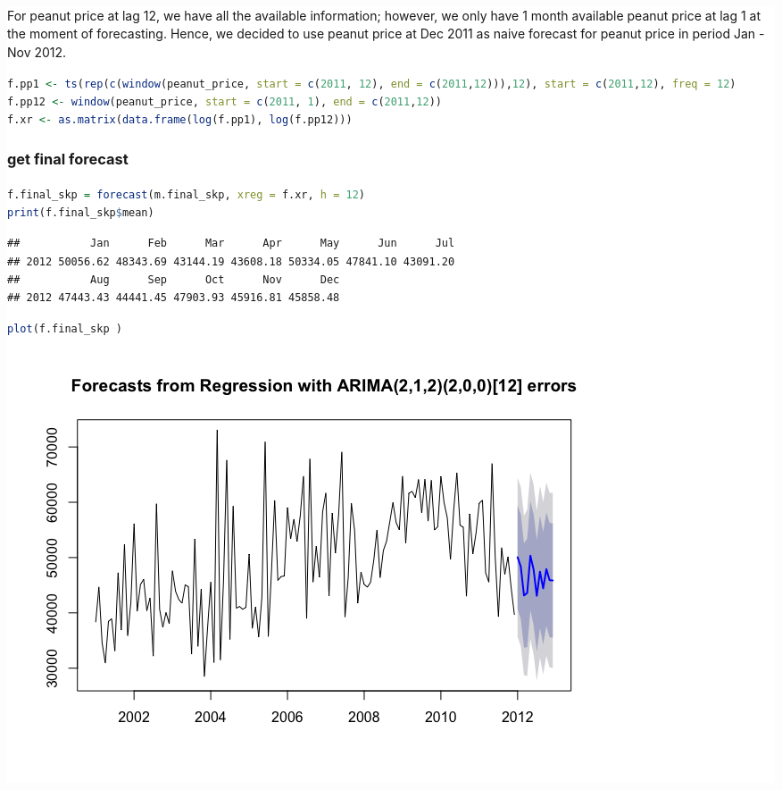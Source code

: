 For peanut price at lag 12, we have all the available information; however, we only have 1 month available peanut price at lag 1 at the moment of forecasting. Hence, we decided to use peanut price at Dec 2011 as naive forecast for peanut price in period Jan - Nov 2012.

``` r
f.pp1 <- ts(rep(c(window(peanut_price, start = c(2011, 12), end = c(2011,12))),12), start = c(2011,12), freq = 12)
f.pp12 <- window(peanut_price, start = c(2011, 1), end = c(2011,12))
f.xr <- as.matrix(data.frame(log(f.pp1), log(f.pp12)))
```

### get final forecast

``` r
f.final_skp = forecast(m.final_skp, xreg = f.xr, h = 12)
print(f.final_skp$mean)
```

    ##           Jan      Feb      Mar      Apr      May      Jun      Jul
    ## 2012 50056.62 48343.69 43144.19 43608.18 50334.05 47841.10 43091.20
    ##           Aug      Sep      Oct      Nov      Dec
    ## 2012 47443.43 44441.45 47903.93 45916.81 45858.48

``` r
plot(f.final_skp )
```

![](Team-Assignment-2_files/figure-markdown_github/unnamed-chunk-45-1.png)
